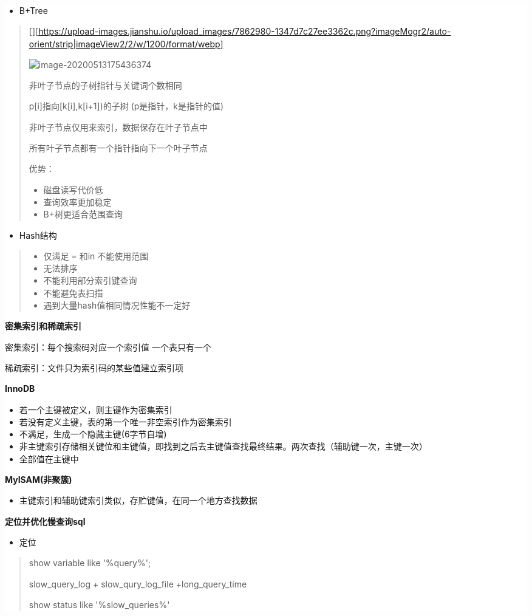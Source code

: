 - B+Tree

> [][https://upload-images.jianshu.io/upload_images/7862980-1347d7c27ee3362c.png?imageMogr2/auto-orient/strip|imageView2/2/w/1200/format/webp]
>
> ![image-20200513175436374](https://markdown-image-upload.oss-cn-beijing.aliyuncs.com/img/image-20200513175436374.png)
>
> 非叶子节点的子树指针与关键词个数相同
>
> p[i]指向[k[i],k[i+1])的子树 (p是指针，k是指针的值)
>
> 非叶子节点仅用来索引，数据保存在叶子节点中
>
> 所有叶子节点都有一个指针指向下一个叶子节点
>
> 优势：
>
> - 磁盘读写代价低
> - 查询效率更加稳定
> - B+树更适合范围查询

- Hash结构

> - 仅满足 = 和in 不能使用范围
> - 无法排序
> - 不能利用部分索引键查询
> - 不能避免表扫描
> - 遇到大量hash值相同情况性能不一定好

**密集索引和稀疏索引**

密集索引：每个搜索码对应一个索引值 一个表只有一个

稀疏索引：文件只为索引码的某些值建立索引项

**InnoDB**

- 若一个主键被定义，则主键作为密集索引
- 若没有定义主键，表的第一个唯一非空索引作为密集索引
- 不满足，生成一个隐藏主键(6字节自增)
- 非主键索引存储相关键位和主键值，即找到之后去主键值查找最终结果。两次查找（辅助键一次，主键一次）
- 全部值在主键中

**MyISAM(非聚簇)**

- 主键索引和辅助键索引类似，存贮键值，在同一个地方查找数据

**定位并优化慢查询sql**

- 定位

> show variable like '%query%';
>
> slow_query_log + slow_qury_log_file +long_query_time
>
> show status like '%slow_queries%'
